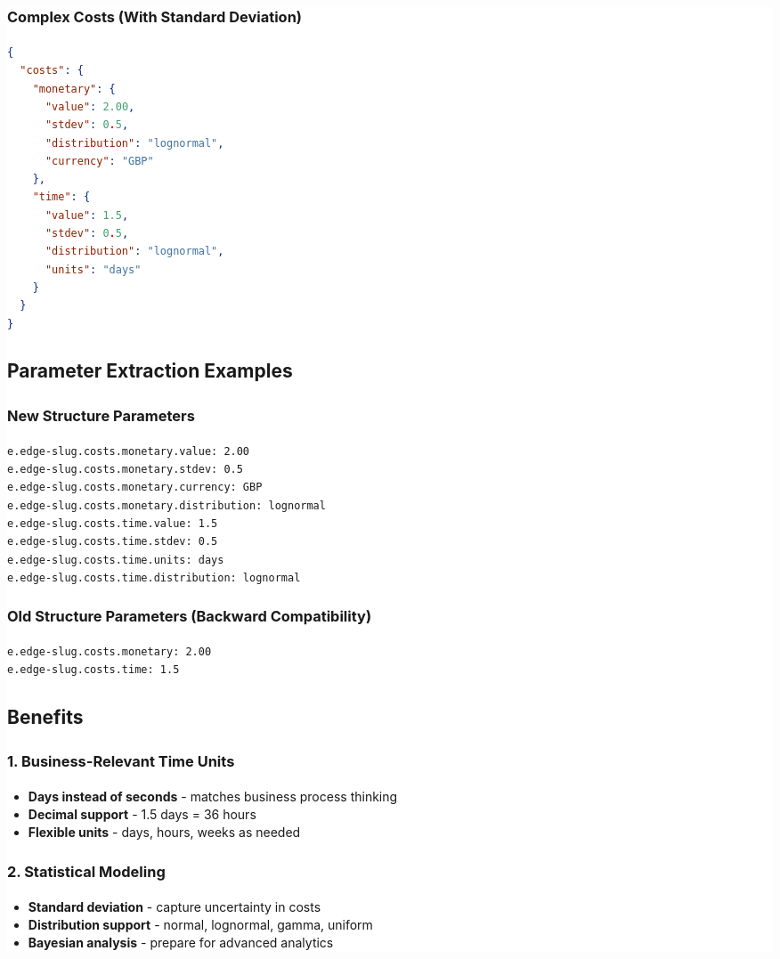 ### **Complex Costs (With Standard Deviation)**
```json
{
  "costs": {
    "monetary": { 
      "value": 2.00, 
      "stdev": 0.5, 
      "distribution": "lognormal",
      "currency": "GBP" 
    },
    "time": { 
      "value": 1.5, 
      "stdev": 0.5, 
      "distribution": "lognormal",
      "units": "days" 
    }
  }
}
```

## Parameter Extraction Examples

### **New Structure Parameters**
```
e.edge-slug.costs.monetary.value: 2.00
e.edge-slug.costs.monetary.stdev: 0.5
e.edge-slug.costs.monetary.currency: GBP
e.edge-slug.costs.monetary.distribution: lognormal
e.edge-slug.costs.time.value: 1.5
e.edge-slug.costs.time.stdev: 0.5
e.edge-slug.costs.time.units: days
e.edge-slug.costs.time.distribution: lognormal
```

### **Old Structure Parameters (Backward Compatibility)**
```
e.edge-slug.costs.monetary: 2.00
e.edge-slug.costs.time: 1.5
```

## Benefits

### **1. Business-Relevant Time Units**
- **Days instead of seconds** - matches business process thinking
- **Decimal support** - 1.5 days = 36 hours
- **Flexible units** - days, hours, weeks as needed

### **2. Statistical Modeling**
- **Standard deviation** - capture uncertainty in costs
- **Distribution support** - normal, lognormal, gamma, uniform
- **Bayesian analysis** - prepare for advanced analytics
